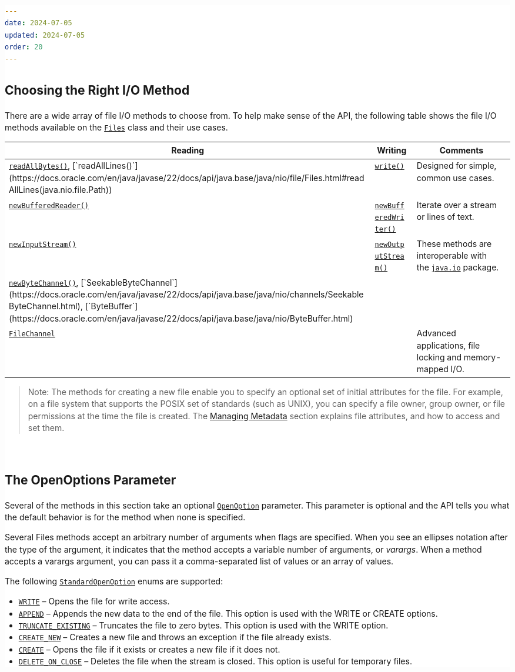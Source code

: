 ```yaml
---
date: 2024-07-05
updated: 2024-07-05
order: 20
---
```

## Choosing the Right I/O Method

There are a wide array of file I/O methods to choose from. To help make sense of the API, the following table shows the file I/O methods available on the [`Files`](https://docs.oracle.com/en/java/javase/22/docs/api/java.base/java/nio/file/Files.html) class and their use cases.

|Reading|Writing|Comments|
|---|---|---|
|[`readAllBytes()`](https://docs.oracle.com/en/java/javase/22/docs/api/java.base/java/nio/file/Files.html#readAllBytes(java.nio.file.Path)), [`readAllLines()`](https://docs.oracle.com/en/java/javase/22/docs/api/java.base/java/nio/file/Files.html#readAllLines(java.nio.file.Path))|[`write()`](https://docs.oracle.com/en/java/javase/22/docs/api/java.base/java/nio/file/Files.html#write(java.nio.file.Path,byte%5B%5D,java.nio.file.OpenOption...))|Designed for simple, common use cases.|
|[`newBufferedReader()`](https://docs.oracle.com/en/java/javase/22/docs/api/java.base/java/nio/file/Files.html#newBufferedReader(java.nio.file.Path))|[`newBufferedWriter()`](https://docs.oracle.com/en/java/javase/22/docs/api/java.base/java/nio/file/Files.html#newBufferedWriter(java.nio.file.Path,java.nio.charset.Charset,java.nio.file.OpenOption...))|Iterate over a stream or lines of text.|
|[`newInputStream()`](https://docs.oracle.com/en/java/javase/22/docs/api/java.base/java/nio/file/Files.html#newInputStream(java.nio.file.Path,java.nio.file.OpenOption...))|[`newOutputStream()`](https://docs.oracle.com/en/java/javase/22/docs/api/java.base/java/nio/file/Files.html#newOutputStream(java.nio.file.Path,java.nio.file.OpenOption...))|These methods are interoperable with the [`java.io`](https://docs.oracle.com/en/java/javase/22/docs/api/java.base/java/io/package-summary.html) package.|
|[`newByteChannel()`](https://docs.oracle.com/en/java/javase/22/docs/api/java.base/java/nio/file/Files.html#newByteChannel(java.nio.file.Path,java.nio.file.OpenOption...)), [`SeekableByteChannel`](https://docs.oracle.com/en/java/javase/22/docs/api/java.base/java/nio/channels/SeekableByteChannel.html), [`ByteBuffer`](https://docs.oracle.com/en/java/javase/22/docs/api/java.base/java/nio/ByteBuffer.html)|||
|[`FileChannel`](https://docs.oracle.com/en/java/javase/22/docs/api/java.base/java/nio/channels/FileChannel.html)||Advanced applications, file locking and memory-mapped I/O.|

> Note: The methods for creating a new file enable you to specify an optional set of initial attributes for the file. For example, on a file system that supports the POSIX set of standards (such as UNIX), you can specify a file owner, group owner, or file permissions at the time the file is created. The [Managing Metadata](https://dev.java/learn/java-io/file-system/metadata/) section explains file attributes, and how to access and set them.

 

## The OpenOptions Parameter

Several of the methods in this section take an optional [`OpenOption`](https://docs.oracle.com/en/java/javase/22/docs/api/java.base/java/nio/file/OpenOption.html) parameter. This parameter is optional and the API tells you what the default behavior is for the method when none is specified.

Several Files methods accept an arbitrary number of arguments when flags are specified. When you see an ellipses notation after the type of the argument, it indicates that the method accepts a variable number of arguments, or _varargs_. When a method accepts a varargs argument, you can pass it a comma-separated list of values or an array of values.

The following [`StandardOpenOption`](https://docs.oracle.com/en/java/javase/22/docs/api/java.base/java/nio/file/StandardOpenOption.html) enums are supported:

- [`WRITE`](https://docs.oracle.com/en/java/javase/22/docs/api/java.base/java/nio/file/StandardOpenOption.html#WRITE) – Opens the file for write access.
- [`APPEND`](https://docs.oracle.com/en/java/javase/22/docs/api/java.base/java/nio/file/StandardOpenOption.html#APPEND) – Appends the new data to the end of the file. This option is used with the WRITE or CREATE options.
- [`TRUNCATE_EXISTING`](https://docs.oracle.com/en/java/javase/22/docs/api/java.base/java/nio/file/StandardOpenOption.html#TRUNCATE_EXISTING) – Truncates the file to zero bytes. This option is used with the WRITE option.
- [`CREATE_NEW`](https://docs.oracle.com/en/java/javase/22/docs/api/java.base/java/nio/file/StandardOpenOption.html#CREATE_NEW) – Creates a new file and throws an exception if the file already exists.
- [`CREATE`](https://docs.oracle.com/en/java/javase/22/docs/api/java.base/java/nio/file/StandardOpenOption.html#CREATE) – Opens the file if it exists or creates a new file if it does not.
- [`DELETE_ON_CLOSE`](https://docs.oracle.com/en/java/javase/22/docs/api/java.base/java/nio/file/StandardOpenOption.html#DELETE_ON_CLOSE) – Deletes the file when the stream is closed. This option is useful for temporary files.